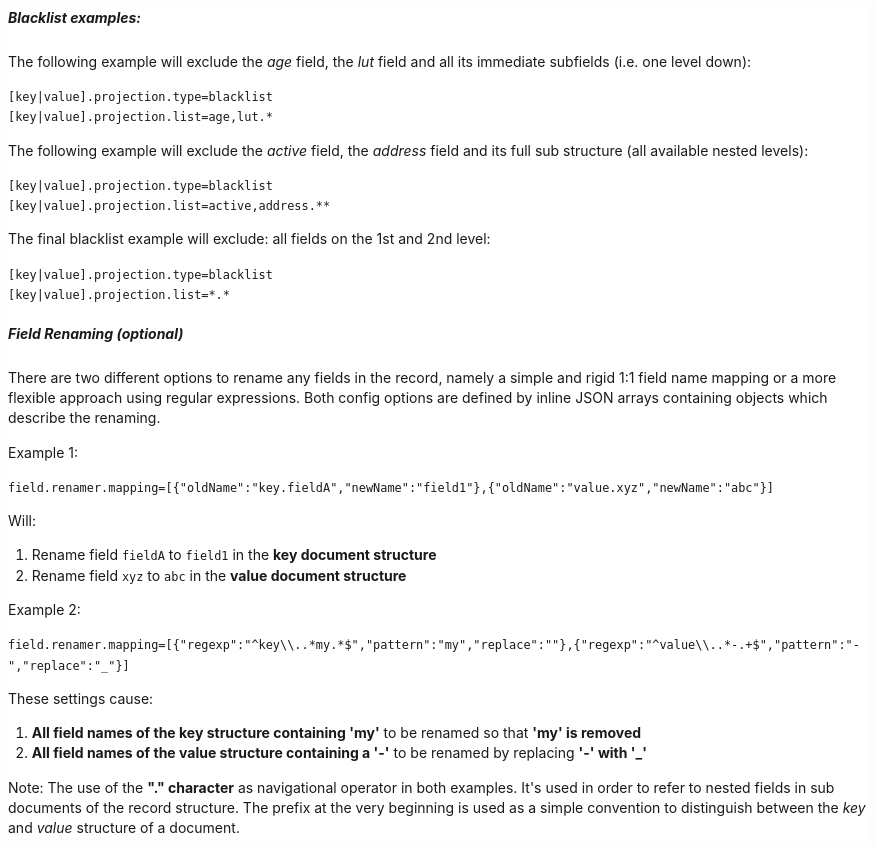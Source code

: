 
##### Blacklist examples:

The following example will exclude the *age* field, the *lut* field and all its immediate subfields (i.e. one level down):

```properties
[key|value].projection.type=blacklist
[key|value].projection.list=age,lut.*
```

The following example will exclude the *active* field, the *address* field and its full sub structure (all available nested levels): 

```properties
[key|value].projection.type=blacklist
[key|value].projection.list=active,address.**
```

The final blacklist example will exclude: all fields on the 1st and 2nd level:

```properties
[key|value].projection.type=blacklist
[key|value].projection.list=*.*
```


##### Field Renaming (optional)
There are two different options to rename any fields in the record, namely a simple and rigid 1:1 field name mapping or a more 
flexible approach using regular expressions. Both config options are defined by inline JSON arrays containing objects which describe the renaming.

Example 1:

```properties
field.renamer.mapping=[{"oldName":"key.fieldA","newName":"field1"},{"oldName":"value.xyz","newName":"abc"}]
```

Will:

  1. Rename field `fieldA` to `field1` in the **key document structure**
  1. Rename field `xyz` to `abc` in the **value document structure**

Example 2:

```properties
field.renamer.mapping=[{"regexp":"^key\\..*my.*$","pattern":"my","replace":""},{"regexp":"^value\\..*-.+$","pattern":"-","replace":"_"}]
```

These settings cause:

  1. **All field names of the key structure containing 'my'** to be renamed so that **'my' is removed**
  1. **All field names of the value structure containing a '-'** to be renamed by replacing **'-' with '_'**

Note: The use of the **"." character** as navigational operator in both examples. It's used in order to refer to nested fields in sub 
documents of the record structure. The prefix at the very beginning is used as a simple convention to distinguish between the _key_ and 
_value_ structure of a document.
